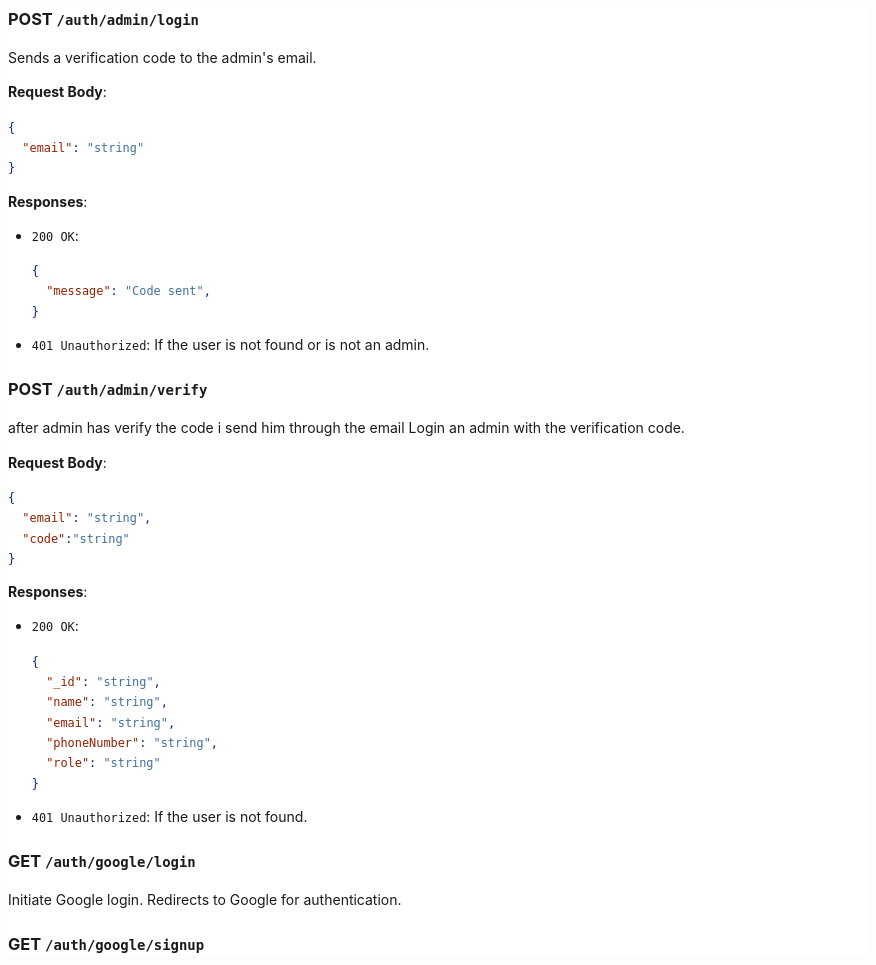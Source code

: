### POST `/auth/admin/login`

Sends a verification code to the admin's email.

**Request Body**:

```json
{
  "email": "string"
}
```

**Responses**:

*   `200 OK`:
    ```json
    {
      "message": "Code sent",
    }
    ```
*   `401 Unauthorized`: If the user is not found or is not an admin.

### POST `/auth/admin/verify`
after admin has verify the code i send him through the email
Login an admin with the verification code.

**Request Body**:

```json
{
  "email": "string",
  "code":"string"
}
```

**Responses**:

*   `200 OK`:
    ```json
    {
      "_id": "string",
      "name": "string",
      "email": "string",
      "phoneNumber": "string",
      "role": "string"
    }
    ```
*   `401 Unauthorized`: If the user is not found.

### GET `/auth/google/login`

Initiate Google login. Redirects to Google for authentication.

### GET `/auth/google/signup`
